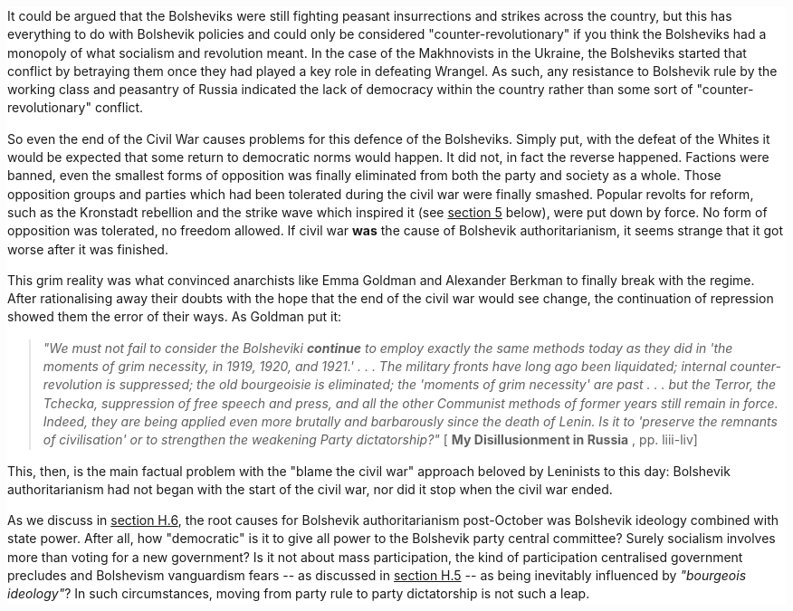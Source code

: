 It could be argued that the Bolsheviks were still fighting peasant
insurrections and strikes across the country, but this has everything to do
with Bolshevik policies and could only be considered "counter-revolutionary"
if you think the Bolsheviks had a monopoly of what socialism and revolution
meant. In the case of the Makhnovists in the Ukraine, the Bolsheviks started
that conflict by betraying them once they had played a key role in defeating
Wrangel. As such, any resistance to Bolshevik rule by the working class and
peasantry of Russia indicated the lack of democracy within the country rather
than some sort of "counter-revolutionary" conflict.

So even the end of the Civil War causes problems for this defence of the
Bolsheviks. Simply put, with the defeat of the Whites it would be expected
that some return to democratic norms would happen. It did not, in fact the
reverse happened. Factions were banned, even the smallest forms of opposition
was finally eliminated from both the party and society as a whole. Those
opposition groups and parties which had been tolerated during the civil war
were finally smashed. Popular revolts for reform, such as the Kronstadt
rebellion and the strike wave which inspired it (see [section 5]() below),
were put down by force. No form of opposition was tolerated, no freedom
allowed. If civil war **was** the cause of Bolshevik authoritarianism, it
seems strange that it got worse after it was finished.

This grim reality was what convinced anarchists like Emma Goldman and
Alexander Berkman to finally break with the regime. After rationalising away
their doubts with the hope that the end of the civil war would see change, the
continuation of repression showed them the error of their ways. As Goldman put
it:

> _"We must not fail to consider the Bolsheviki **continue** to employ exactly
> the same methods today as they did in 'the moments of grim necessity, in
> 1919, 1920, and 1921.' . . . The military fronts have long ago been
> liquidated; internal counter-revolution is suppressed; the old bourgeoisie
> is eliminated; the 'moments of grim necessity' are past . . . but the
> Terror, the Tchecka, suppression of free speech and press, and all the other
> Communist methods of former years still remain in force. Indeed, they are
> being applied even more brutally and barbarously since the death of Lenin.
> Is it to 'preserve the remnants of civilisation' or to strengthen the
> weakening Party dictatorship?"_ [ **My Disillusionment in Russia** , pp.
> liii-liv]

This, then, is the main factual problem with the "blame the civil war"
approach beloved by Leninists to this day: Bolshevik authoritarianism had not
began with the start of the civil war, nor did it stop when the civil war
ended.

As we discuss in [section H.6](secH6.md), the root causes for Bolshevik
authoritarianism post-October was Bolshevik ideology combined with state
power. After all, how "democratic" is it to give all power to the Bolshevik
party central committee? Surely socialism involves more than voting for a new
government? Is it not about mass participation, the kind of participation
centralised government precludes and Bolshevism vanguardism fears -- as
discussed in [section H.5](secH5.md) \-- as being inevitably influenced by
_"bourgeois ideology"_? In such circumstances, moving from party rule to party
dictatorship is not such a leap.
